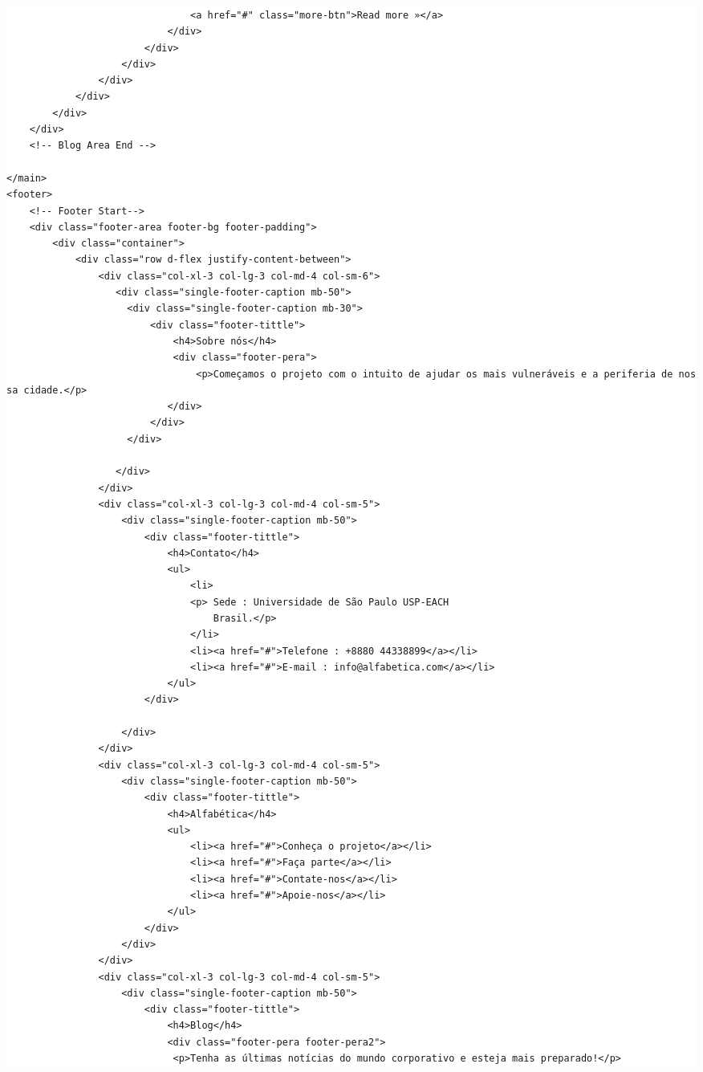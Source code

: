                                     <a href="#" class="more-btn">Read more »</a>
                                </div>
                            </div>
                        </div>
                    </div>
                </div>
            </div>
        </div>
        <!-- Blog Area End -->

    </main>
    <footer>
        <!-- Footer Start-->
        <div class="footer-area footer-bg footer-padding">
            <div class="container">
                <div class="row d-flex justify-content-between">
                    <div class="col-xl-3 col-lg-3 col-md-4 col-sm-6">
                       <div class="single-footer-caption mb-50">
                         <div class="single-footer-caption mb-30">
                             <div class="footer-tittle">
                                 <h4>Sobre nós</h4>
                                 <div class="footer-pera">
                                     <p>Começamos o projeto com o intuito de ajudar os mais vulneráveis e a periferia de nossa cidade.</p>
                                </div>
                             </div>
                         </div>

                       </div>
                    </div>
                    <div class="col-xl-3 col-lg-3 col-md-4 col-sm-5">
                        <div class="single-footer-caption mb-50">
                            <div class="footer-tittle">
                                <h4>Contato</h4>
                                <ul>
                                    <li>
                                    <p> Sede : Universidade de São Paulo USP-EACH
                                        Brasil.</p>
                                    </li>
                                    <li><a href="#">Telefone : +8880 44338899</a></li>
                                    <li><a href="#">E-mail : info@alfabetica.com</a></li>
                                </ul>
                            </div>

                        </div>
                    </div>
                    <div class="col-xl-3 col-lg-3 col-md-4 col-sm-5">
                        <div class="single-footer-caption mb-50">
                            <div class="footer-tittle">
                                <h4>Alfabética</h4>
                                <ul>
                                    <li><a href="#">Conheça o projeto</a></li>
                                    <li><a href="#">Faça parte</a></li>
                                    <li><a href="#">Contate-nos</a></li>                                    
                                    <li><a href="#">Apoie-nos</a></li>
                                </ul>
                            </div>
                        </div>
                    </div>
                    <div class="col-xl-3 col-lg-3 col-md-4 col-sm-5">
                        <div class="single-footer-caption mb-50">
                            <div class="footer-tittle">
                                <h4>Blog</h4>
                                <div class="footer-pera footer-pera2">
                                 <p>Tenha as últimas notícias do mundo corporativo e esteja mais preparado!</p>
